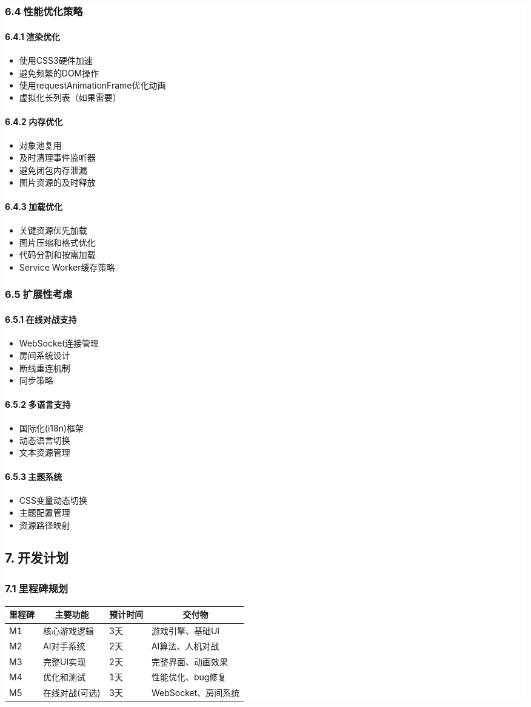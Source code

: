 ### 6.4 性能优化策略

#### 6.4.1 渲染优化
- 使用CSS3硬件加速
- 避免频繁的DOM操作
- 使用requestAnimationFrame优化动画
- 虚拟化长列表（如果需要）

#### 6.4.2 内存优化
- 对象池复用
- 及时清理事件监听器
- 避免闭包内存泄漏
- 图片资源的及时释放

#### 6.4.3 加载优化
- 关键资源优先加载
- 图片压缩和格式优化
- 代码分割和按需加载
- Service Worker缓存策略

### 6.5 扩展性考虑

#### 6.5.1 在线对战支持
- WebSocket连接管理
- 房间系统设计
- 断线重连机制
- 同步策略

#### 6.5.2 多语言支持
- 国际化(i18n)框架
- 动态语言切换
- 文本资源管理

#### 6.5.3 主题系统
- CSS变量动态切换
- 主题配置管理
- 资源路径映射

## 7. 开发计划

### 7.1 里程碑规划

| 里程碑 | 主要功能 | 预计时间 | 交付物 |
|--------|----------|----------|---------|
| M1 | 核心游戏逻辑 | 3天 | 游戏引擎、基础UI |
| M2 | AI对手系统 | 2天 | AI算法、人机对战 |
| M3 | 完整UI实现 | 2天 | 完整界面、动画效果 |
| M4 | 优化和测试 | 1天 | 性能优化、bug修复 |
| M5 | 在线对战(可选) | 3天 | WebSocket、房间系统 |
